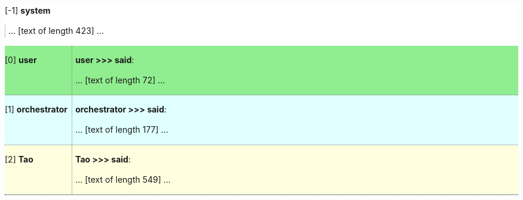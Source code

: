 [-1] **system**

</div>
<div style="flex: 100%; border-left: 1px dotted grey; padding-left: 5px">

... [text of length 423] ...


</div>
</div>

<div style="background-color:lightgreen; display: flex; border-bottom: 1px dotted grey">

<div style="flex: 130px">

[0] **user**

</div>
<div style="flex: 100%; border-left: 1px dotted grey; padding-left: 5px">

**user >>> said**:

... [text of length 72] ...


</div>
</div>

<div style="background-color:lightcyan; display: flex; border-bottom: 1px dotted grey">

<div style="flex: 130px">

[1] **orchestrator**

</div>
<div style="flex: 100%; border-left: 1px dotted grey; padding-left: 5px">

**orchestrator >>> said**:

... [text of length 177] ...


</div>
</div>

<div style="background-color:lightyellow; display: flex; border-bottom: 1px dotted grey">

<div style="flex: 130px">

[2] **Tao**

</div>
<div style="flex: 100%; border-left: 1px dotted grey; padding-left: 5px">

**Tao >>> said**:

... [text of length 549] ...


</div>
</div>

<div style="background-color:lightcyan; display: flex; border-bottom: 1px dotted grey">

<div style="flex: 130px">
